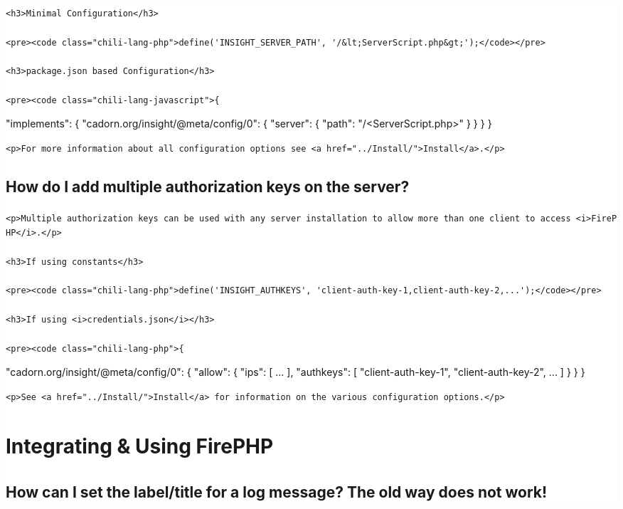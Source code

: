     <h3>Minimal Configuration</h3>

    <pre><code class="chili-lang-php">define('INSIGHT_SERVER_PATH', '/&lt;ServerScript.php&gt;');</code></pre>

    <h3>package.json based Configuration</h3>

    <pre><code class="chili-lang-javascript">{
  "implements": {
    "cadorn.org/insight/@meta/config/0": {
      "server": {
        "path": "/&lt;ServerScript.php&gt;"
      }
    }
  }
}</code></pre>
    
    <p>For more information about all configuration options see <a href="../Install/">Install</a>.</p>   
    
</div>

<div class="faq">
<h2>How do I add multiple authorization keys on the server?</h2>

    <p>Multiple authorization keys can be used with any server installation to allow more than one client to access <i>FirePHP</i>.</p>

    <h3>If using constants</h3>

    <pre><code class="chili-lang-php">define('INSIGHT_AUTHKEYS', 'client-auth-key-1,client-auth-key-2,...');</code></pre>

    <h3>If using <i>credentials.json</i></h3>

    <pre><code class="chili-lang-php">{
  "cadorn.org/insight/@meta/config/0": {
    "allow": {
      "ips": [
        ...
      ],
      "authkeys": [
        "client-auth-key-1",
        "client-auth-key-2",
        ...
      ]
    }
  }
}</code></pre>
    
    <p>See <a href="../Install/">Install</a> for information on the various configuration options.</p>

</div>



<h1>Integrating &amp; Using FirePHP</h1>

<div class="faq">
<h2>How can I set the label/title for a log message? The old way does not work!</h2>
